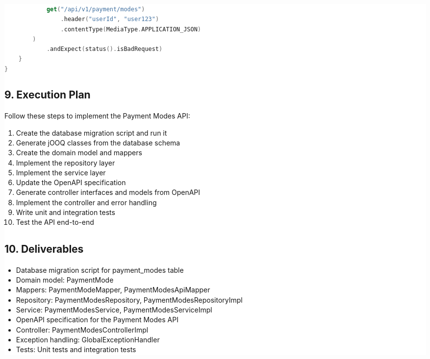 ```kotlin
            get("/api/v1/payment/modes")
                .header("userId", "user123")
                .contentType(MediaType.APPLICATION_JSON)
        )
            .andExpect(status().isBadRequest)
    }
}
```

## 9. Execution Plan

Follow these steps to implement the Payment Modes API:

1. Create the database migration script and run it
2. Generate jOOQ classes from the database schema
3. Create the domain model and mappers
4. Implement the repository layer
5. Implement the service layer
6. Update the OpenAPI specification
7. Generate controller interfaces and models from OpenAPI
8. Implement the controller and error handling
9. Write unit and integration tests
10. Test the API end-to-end

## 10. Deliverables

- Database migration script for payment_modes table
- Domain model: PaymentMode
- Mappers: PaymentModeMapper, PaymentModesApiMapper
- Repository: PaymentModesRepository, PaymentModesRepositoryImpl
- Service: PaymentModesService, PaymentModesServiceImpl
- OpenAPI specification for the Payment Modes API
- Controller: PaymentModesControllerImpl
- Exception handling: GlobalExceptionHandler
- Tests: Unit tests and integration tests

